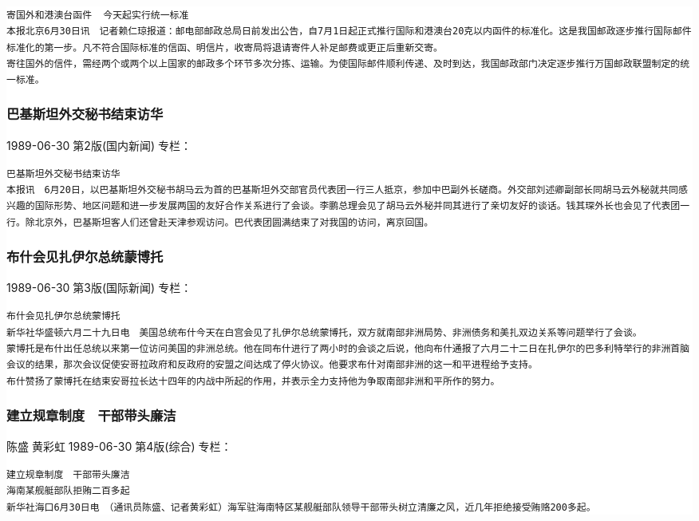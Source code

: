     寄国外和港澳台函件  今天起实行统一标准
    本报北京6月30日讯　记者赖仁琼报道：邮电部邮政总局日前发出公告，自7月1日起正式推行国际和港澳台20克以内函件的标准化。这是我国邮政逐步推行国际邮件标准化的第一步。凡不符合国际标准的信函、明信片，收寄局将退请寄件人补足邮费或更正后重新交寄。
    寄往国外的信件，需经两个或两个以上国家的邮政多个环节多次分拣、运输。为使国际邮件顺利传递、及时到达，我国邮政部门决定逐步推行万国邮政联盟制定的统一标准。


### 巴基斯坦外交秘书结束访华

1989-06-30
第2版(国内新闻)
专栏：

    巴基斯坦外交秘书结束访华
    本报讯　6月20日，以巴基斯坦外交秘书胡马云为首的巴基斯坦外交部官员代表团一行三人抵京，参加中巴副外长磋商。外交部刘述卿副部长同胡马云外秘就共同感兴趣的国际形势、地区问题和进一步发展两国的友好合作关系进行了会谈。李鹏总理会见了胡马云外秘并同其进行了亲切友好的谈话。钱其琛外长也会见了代表团一行。除北京外，巴基斯坦客人们还曾赴天津参观访问。巴代表团圆满结束了对我国的访问，离京回国。


### 布什会见扎伊尔总统蒙博托

1989-06-30
第3版(国际新闻)
专栏：

    布什会见扎伊尔总统蒙博托
    新华社华盛顿六月二十九日电　美国总统布什今天在白宫会见了扎伊尔总统蒙博托，双方就南部非洲局势、非洲债务和美扎双边关系等问题举行了会谈。
    蒙博托是布什出任总统以来第一位访问美国的非洲总统。他在同布什进行了两小时的会谈之后说，他向布什通报了六月二十二日在扎伊尔的巴多利特举行的非洲首脑会议的结果，那次会议促使安哥拉政府和反政府的安盟之间达成了停火协议。他要求布什对南部非洲的这一和平进程给予支持。
    布什赞扬了蒙博托在结束安哥拉长达十四年的内战中所起的作用，并表示全力支持他为争取南部非洲和平所作的努力。


### 建立规章制度　干部带头廉洁
陈盛  黄彩虹
1989-06-30
第4版(综合)
专栏：

    建立规章制度　干部带头廉洁
    海南某舰艇部队拒贿二百多起
    新华社海口6月30日电　（通讯员陈盛、记者黄彩虹）海军驻海南特区某舰艇部队领导干部带头树立清廉之风，近几年拒绝接受贿赂200多起。
